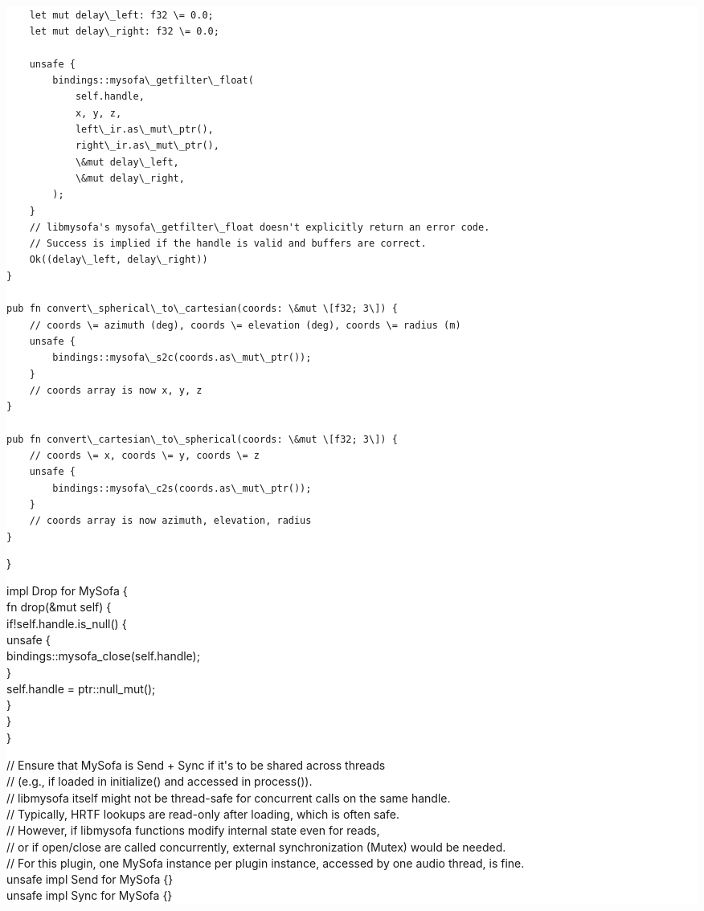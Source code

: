         let mut delay\_left: f32 \= 0.0;  
        let mut delay\_right: f32 \= 0.0;

        unsafe {  
            bindings::mysofa\_getfilter\_float(  
                self.handle,  
                x, y, z,  
                left\_ir.as\_mut\_ptr(),  
                right\_ir.as\_mut\_ptr(),  
                \&mut delay\_left,  
                \&mut delay\_right,  
            );  
        }  
        // libmysofa's mysofa\_getfilter\_float doesn't explicitly return an error code.  
        // Success is implied if the handle is valid and buffers are correct.  
        Ok((delay\_left, delay\_right))  
    }  
      
    pub fn convert\_spherical\_to\_cartesian(coords: \&mut \[f32; 3\]) {  
        // coords \= azimuth (deg), coords \= elevation (deg), coords \= radius (m)  
        unsafe {  
            bindings::mysofa\_s2c(coords.as\_mut\_ptr());  
        }  
        // coords array is now x, y, z  
    }

    pub fn convert\_cartesian\_to\_spherical(coords: \&mut \[f32; 3\]) {  
        // coords \= x, coords \= y, coords \= z  
        unsafe {  
            bindings::mysofa\_c2s(coords.as\_mut\_ptr());  
        }  
        // coords array is now azimuth, elevation, radius  
    }  
}

impl Drop for MySofa {  
    fn drop(\&mut self) {  
        if\!self.handle.is\_null() {  
            unsafe {  
                bindings::mysofa\_close(self.handle);  
            }  
            self.handle \= ptr::null\_mut();  
        }  
    }  
}

// Ensure that MySofa is Send \+ Sync if it's to be shared across threads  
// (e.g., if loaded in initialize() and accessed in process()).  
// libmysofa itself might not be thread-safe for concurrent calls on the same handle.  
// Typically, HRTF lookups are read-only after loading, which is often safe.  
// However, if libmysofa functions modify internal state even for reads,  
// or if open/close are called concurrently, external synchronization (Mutex) would be needed.  
// For this plugin, one MySofa instance per plugin instance, accessed by one audio thread, is fine.  
unsafe impl Send for MySofa {}  
unsafe impl Sync for MySofa {}

